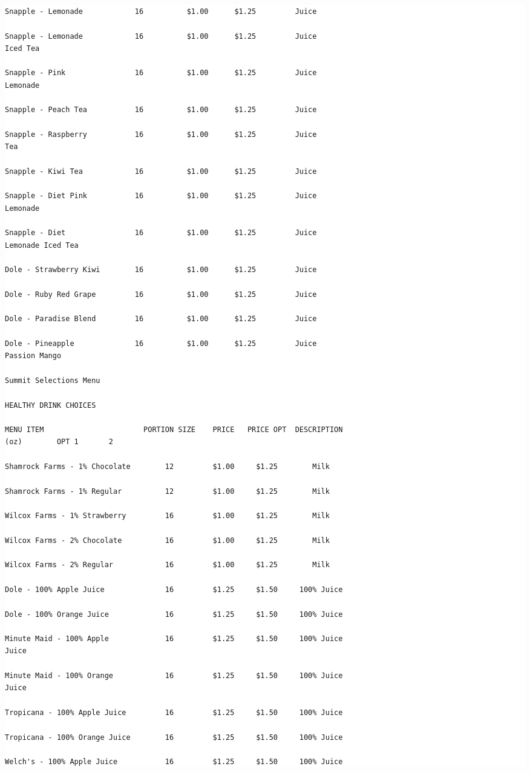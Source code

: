     Snapple - Lemonade            16          $1.00      $1.25         Juice  
  
    Snapple - Lemonade            16          $1.00      $1.25         Juice  
    Iced Tea  
  
    Snapple - Pink                16          $1.00      $1.25         Juice  
    Lemonade  
  
    Snapple - Peach Tea           16          $1.00      $1.25         Juice  
  
    Snapple - Raspberry           16          $1.00      $1.25         Juice  
    Tea  
  
    Snapple - Kiwi Tea            16          $1.00      $1.25         Juice  
  
    Snapple - Diet Pink           16          $1.00      $1.25         Juice  
    Lemonade  
  
    Snapple - Diet                16          $1.00      $1.25         Juice  
    Lemonade Iced Tea  
  
    Dole - Strawberry Kiwi        16          $1.00      $1.25         Juice  
  
    Dole - Ruby Red Grape         16          $1.00      $1.25         Juice  
  
    Dole - Paradise Blend         16          $1.00      $1.25         Juice  
  
    Dole - Pineapple              16          $1.00      $1.25         Juice  
    Passion Mango  
  
    Summit Selections Menu  
  
    HEALTHY DRINK CHOICES  
  
    MENU ITEM                       PORTION SIZE    PRICE   PRICE OPT  DESCRIPTION  
    (oz)        OPT 1       2  
  
    Shamrock Farms - 1% Chocolate        12         $1.00     $1.25        Milk  
  
    Shamrock Farms - 1% Regular          12         $1.00     $1.25        Milk  
  
    Wilcox Farms - 1% Strawberry         16         $1.00     $1.25        Milk  
  
    Wilcox Farms - 2% Chocolate          16         $1.00     $1.25        Milk  
  
    Wilcox Farms - 2% Regular            16         $1.00     $1.25        Milk  
  
    Dole - 100% Apple Juice              16         $1.25     $1.50     100% Juice  
  
    Dole - 100% Orange Juice             16         $1.25     $1.50     100% Juice  
  
    Minute Maid - 100% Apple             16         $1.25     $1.50     100% Juice  
    Juice  
  
    Minute Maid - 100% Orange            16         $1.25     $1.50     100% Juice  
    Juice  
  
    Tropicana - 100% Apple Juice         16         $1.25     $1.50     100% Juice  
  
    Tropicana - 100% Orange Juice        16         $1.25     $1.50     100% Juice  
  
    Welch's - 100% Apple Juice           16         $1.25     $1.50     100% Juice  
  